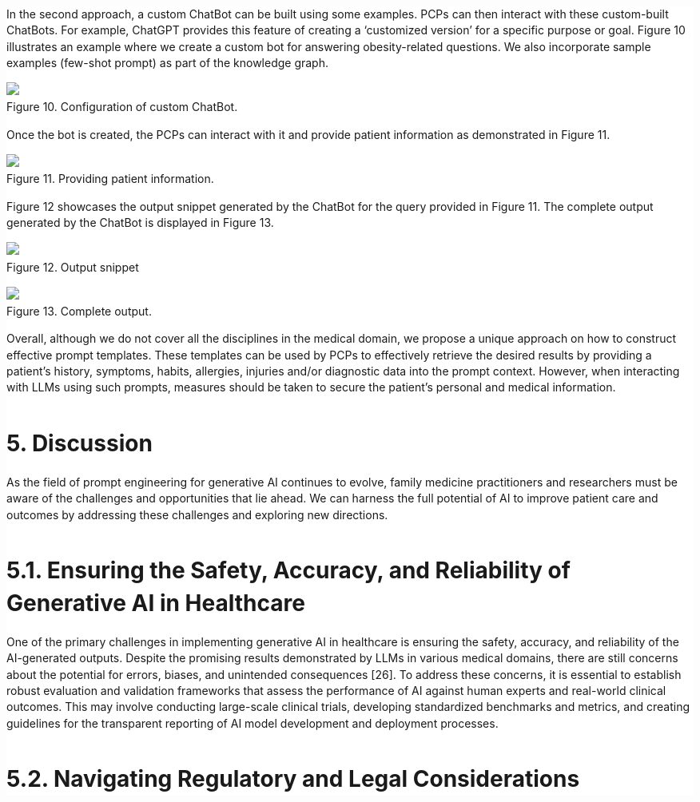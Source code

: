 In the second approach, a custom ChatBot can be built using some examples. PCPs can then interact with these custom-built ChatBots. For example, ChatGPT provides this feature of creating a ‘customized version’ for a specific purpose or goal. Figure 10 illustrates an example where we create a custom bot for answering obesity-related questions. We also incorporate sample examples (few-shot prompt) as part of the knowledge graph.

![](img/6ccbae7c08b2667ad717c6ddfc5c60e5cb781aeaee74bfcbc8fd74de56af6c86.jpg)  
Figure 10. Configuration of custom ChatBot.

Once the bot is created, the PCPs can interact with it and provide patient information as demonstrated in Figure 11.

![](img/d6f7c33316dce5488573c78be88ce6566401ad11193ffc5e58c875ac2a59634c.jpg)  
Figure 11. Providing patient information.

Figure 12 showcases the output snippet generated by the ChatBot for the query provided in Figure 11. The complete output generated by the ChatBot is displayed in Figure 13.

![](img/61f9810e87651cad7695a65e6fbfc670f3e666617c36ffa1ded74fc093dacbb8.jpg)  
Figure 12. Output snippet

![](img/cd19f5b3085e698e76e9cc4c5a43ae237c3246856b0b3f1d706e85572b9fbd02.jpg)  
Figure 13. Complete output.

Overall, although we do not cover all the disciplines in the medical domain, we propose a unique approach on how to construct effective prompt templates. These templates can be used by PCPs to effectively retrieve the desired results by providing a patient’s history, symptoms, habits, allergies, injuries and/or diagnostic data into the prompt context. However, when interacting with LLMs using such prompts, measures should be taken to secure the patient’s personal and medical information.

# 5. Discussion

As the field of prompt engineering for generative AI continues to evolve, family medicine practitioners and researchers must be aware of the challenges and opportunities that lie ahead. We can harness the full potential of AI to improve patient care and outcomes by addressing these challenges and exploring new directions.

# 5.1. Ensuring the Safety, Accuracy, and Reliability of Generative AI in Healthcare

One of the primary challenges in implementing generative AI in healthcare is ensuring the safety, accuracy, and reliability of the AI-generated outputs. Despite the promising results demonstrated by LLMs in various medical domains, there are still concerns about the potential for errors, biases, and unintended consequences [26]. To address these concerns, it is essential to establish robust evaluation and validation frameworks that assess the performance of AI against human experts and real-world clinical outcomes. This may involve conducting large-scale clinical trials, developing standardized benchmarks and metrics, and creating guidelines for the transparent reporting of AI model development and deployment processes.

# 5.2. Navigating Regulatory and Legal Considerations
